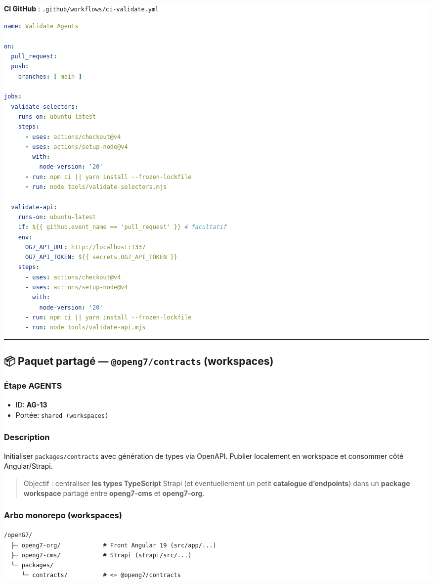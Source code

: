 **CI GitHub** : `.github/workflows/ci-validate.yml`
```yaml
name: Validate Agents

on:
  pull_request:
  push:
    branches: [ main ]

jobs:
  validate-selectors:
    runs-on: ubuntu-latest
    steps:
      - uses: actions/checkout@v4
      - uses: actions/setup-node@v4
        with:
          node-version: '20'
      - run: npm ci || yarn install --frozen-lockfile
      - run: node tools/validate-selectors.mjs

  validate-api:
    runs-on: ubuntu-latest
    if: ${{ github.event_name == 'pull_request' }} # facultatif
    env:
      OG7_API_URL: http://localhost:1337
      OG7_API_TOKEN: ${{ secrets.OG7_API_TOKEN }}
    steps:
      - uses: actions/checkout@v4
      - uses: actions/setup-node@v4
        with:
          node-version: '20'
      - run: npm ci || yarn install --frozen-lockfile
      - run: node tools/validate-api.mjs
```

---

## 📦 Paquet partagé — `@openg7/contracts` (workspaces)

### Étape AGENTS
- ID: **AG-13**
- Portée: `shared (workspaces)`

### Description
Initialiser `packages/contracts` avec génération de types via OpenAPI. Publier localement en workspace et consommer côté Angular/Strapi.


> Objectif : centraliser **les types TypeScript** Strapi (et éventuellement un petit **catalogue d’endpoints**) dans un **package workspace** partagé entre **openg7-cms** et **openg7-org**.

### Arbo monorepo (workspaces)
```
/openG7/
  ├─ openg7-org/            # Front Angular 19 (src/app/...)
  ├─ openg7-cms/            # Strapi (strapi/src/...)
  └─ packages/
     └─ contracts/          # <= @openg7/contracts
```
